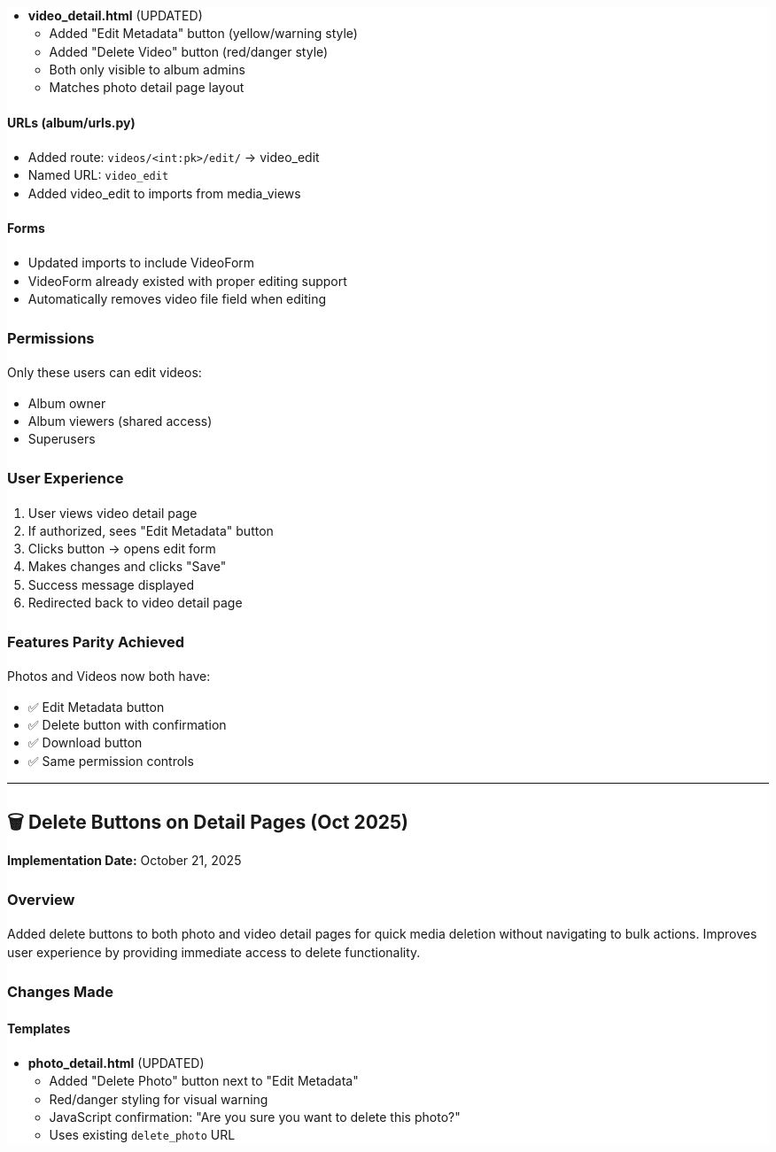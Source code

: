 - **video_detail.html** (UPDATED)
  - Added "Edit Metadata" button (yellow/warning style)
  - Added "Delete Video" button (red/danger style)
  - Both only visible to album admins
  - Matches photo detail page layout

#### URLs (album/urls.py)
- Added route: `videos/<int:pk>/edit/` → video_edit
- Named URL: `video_edit`
- Added video_edit to imports from media_views

#### Forms
- Updated imports to include VideoForm
- VideoForm already existed with proper editing support
- Automatically removes video file field when editing

### Permissions
Only these users can edit videos:
- Album owner
- Album viewers (shared access)
- Superusers

### User Experience
1. User views video detail page
2. If authorized, sees "Edit Metadata" button
3. Clicks button → opens edit form
4. Makes changes and clicks "Save"
5. Success message displayed
6. Redirected back to video detail page

### Features Parity Achieved
Photos and Videos now both have:
- ✅ Edit Metadata button
- ✅ Delete button with confirmation
- ✅ Download button
- ✅ Same permission controls

---

## 🗑️ Delete Buttons on Detail Pages (Oct 2025)

**Implementation Date:** October 21, 2025

### Overview
Added delete buttons to both photo and video detail pages for quick media deletion without navigating to bulk actions. Improves user experience by providing immediate access to delete functionality.

### Changes Made

#### Templates
- **photo_detail.html** (UPDATED)
  - Added "Delete Photo" button next to "Edit Metadata"
  - Red/danger styling for visual warning
  - JavaScript confirmation: "Are you sure you want to delete this photo?"
  - Uses existing `delete_photo` URL
